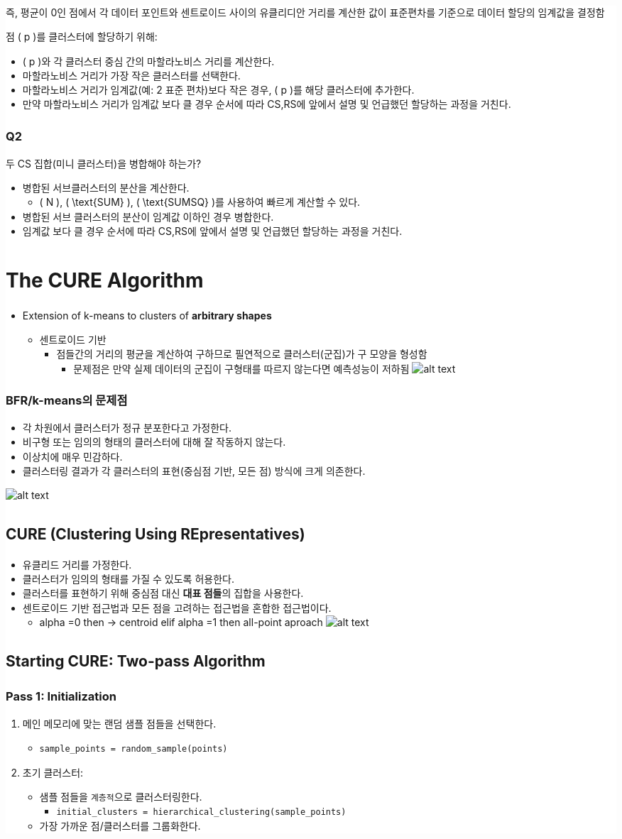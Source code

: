 즉, 평균이 0인 점에서 각 데이터 포인트와 센트로이드 사이의 유클리디안 거리를 계산한 값이 표준편차를 기준으로 데이터 할당의 임계값을 결정함

점 \( p \)를 클러스터에 할당하기 위해:
- \( p \)와 각 클러스터 중심 간의 마할라노비스 거리를 계산한다.
- 마할라노비스 거리가 가장 작은 클러스터를 선택한다.
- 마할라노비스 거리가 임계값(예: 2 표준 편차)보다 작은 경우, \( p \)를 해당 클러스터에 추가한다. 
- 만약 마할라노비스 거리가 임계값 보다 클 경우 순서에 따라 CS,RS에 앞에서 설명 및 언급했던 할당하는 과정을 거친다.

### Q2
두 CS 집합(미니 클러스터)을 병합해야 하는가?

- 병합된 서브클러스터의 분산을 계산한다.
  - \( N \), \( \text{SUM} \), \( \text{SUMSQ} \)를 사용하여 빠르게 계산할 수 있다.
- 병합된 서브 클러스터의 분산이 임계값 이하인 경우 병합한다.
- 임계값 보다 클 경우 순서에 따라 CS,RS에 앞에서 설명 및 언급했던 할당하는 과정을 거친다.


# The CURE Algorithm
- Extension of k-means to clusters of **arbitrary shapes**
  
  - 센트로이드 기반
    - 점들간의 거리의 평균을 계산하여 구하므로 필연적으로 클러스터(군집)가 구 모양을 형성함
      - 문제점은 만약 실제 데이터의 군집이 구형태를 따르지 않는다면 예측성능이 저하됨
    ![alt text](image-45.png)

### BFR/k-means의 문제점
- 각 차원에서 클러스터가 정규 분포한다고 가정한다.
- 비구형 또는 임의의 형태의 클러스터에 대해 잘 작동하지 않는다.
- 이상치에 매우 민감하다.
- 클러스터링 결과가 각 클러스터의 표현(중심점 기반, 모든 점) 방식에 크게 의존한다.

![alt text](image-46.png)

## CURE (Clustering Using REpresentatives)

- 유클리드 거리를 가정한다.
- 클러스터가 임의의 형태를 가질 수 있도록 허용한다.
- 클러스터를 표현하기 위해 중심점 대신 **대표 점들**의 집합을 사용한다.
- 센트로이드 기반 접근법과 모든 점을 고려하는 접근법을 혼합한 접근법이다.
    - alpha =0 then -> centroid elif alpha =1 then all-point aproach
![alt text](image-47.png)

## Starting CURE: Two-pass Algorithm

### Pass 1: Initialization

1. 메인 메모리에 맞는 랜덤 샘플 점들을 선택한다.
   - `sample_points = random_sample(points)`

2. 초기 클러스터:
   - 샘플 점들을 `계층적`으로 클러스터링한다.
     - `initial_clusters = hierarchical_clustering(sample_points)`
   - 가장 가까운 점/클러스터를 그룹화한다.
